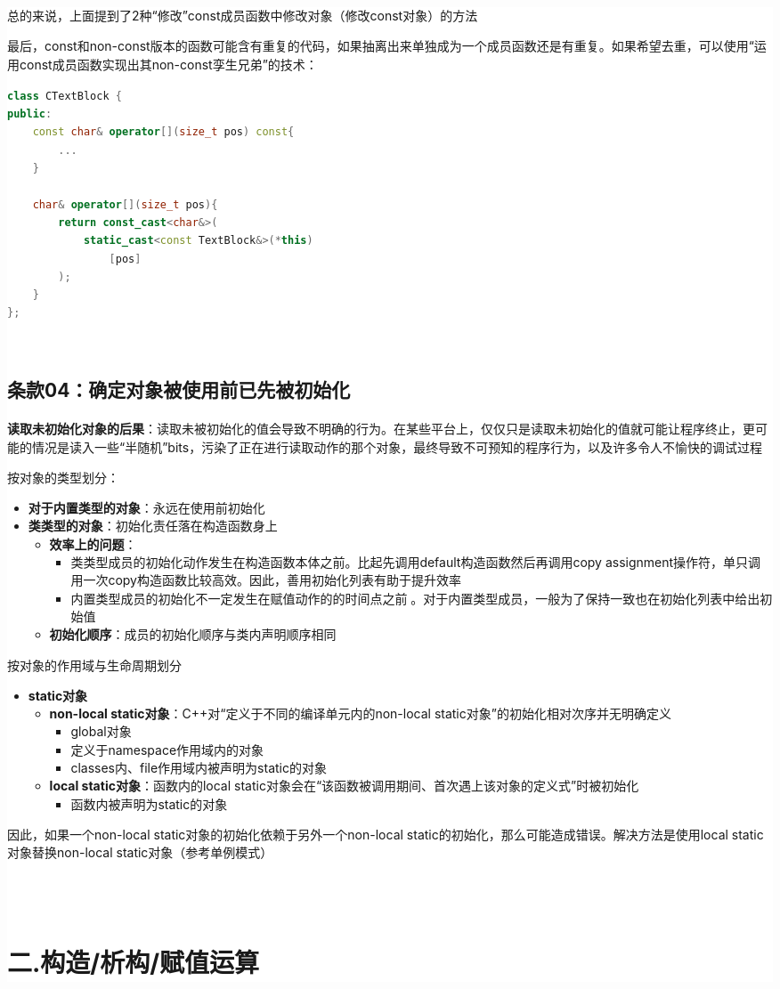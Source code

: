 总的来说，上面提到了2种“修改”const成员函数中修改对象（修改const对象）的方法

最后，const和non-const版本的函数可能含有重复的代码，如果抽离出来单独成为一个成员函数还是有重复。如果希望去重，可以使用“运用const成员函数实现出其non-const孪生兄弟”的技术：

```c++
class CTextBlock {
public:
    const char& operator[](size_t pos) const{
        ...
    }

    char& operator[](size_t pos){
        return const_cast<char&>(
            static_cast<const TextBlock&>(*this)
                [pos]   
        );
    }
};
```

<br>

## 条款04：确定对象被使用前已先被初始化

**读取未初始化对象的后果**：读取未被初始化的值会导致不明确的行为。在某些平台上，仅仅只是读取未初始化的值就可能让程序终止，更可能的情况是读入一些“半随机”bits，污染了正在进行读取动作的那个对象，最终导致不可预知的程序行为，以及许多令人不愉快的调试过程

按对象的类型划分：

* **对于内置类型的对象**：永远在使用前初始化
* **类类型的对象**：初始化责任落在构造函数身上
    - **效率上的问题**：
        + 类类型成员的初始化动作发生在构造函数本体之前。比起先调用default构造函数然后再调用copy assignment操作符，单只调用一次copy构造函数比较高效。因此，善用初始化列表有助于提升效率
        + 内置类型成员的初始化不一定发生在赋值动作的的时间点之前
    。对于内置类型成员，一般为了保持一致也在初始化列表中给出初始值
    - **初始化顺序**：成员的初始化顺序与类内声明顺序相同

 按对象的作用域与生命周期划分

* **static对象**
    - **non-local static对象**：C++对“定义于不同的编译单元内的non-local static对象”的初始化相对次序并无明确定义
        + global对象
        + 定义于namespace作用域内的对象
        + classes内、file作用域内被声明为static的对象
    - **local static对象**：函数内的local static对象会在“该函数被调用期间、首次遇上该对象的定义式”时被初始化
        + 函数内被声明为static的对象

因此，如果一个non-local static对象的初始化依赖于另外一个non-local static的初始化，那么可能造成错误。解决方法是使用local static对象替换non-local static对象（参考单例模式）

<br>
<br>

# 二.构造/析构/赋值运算
